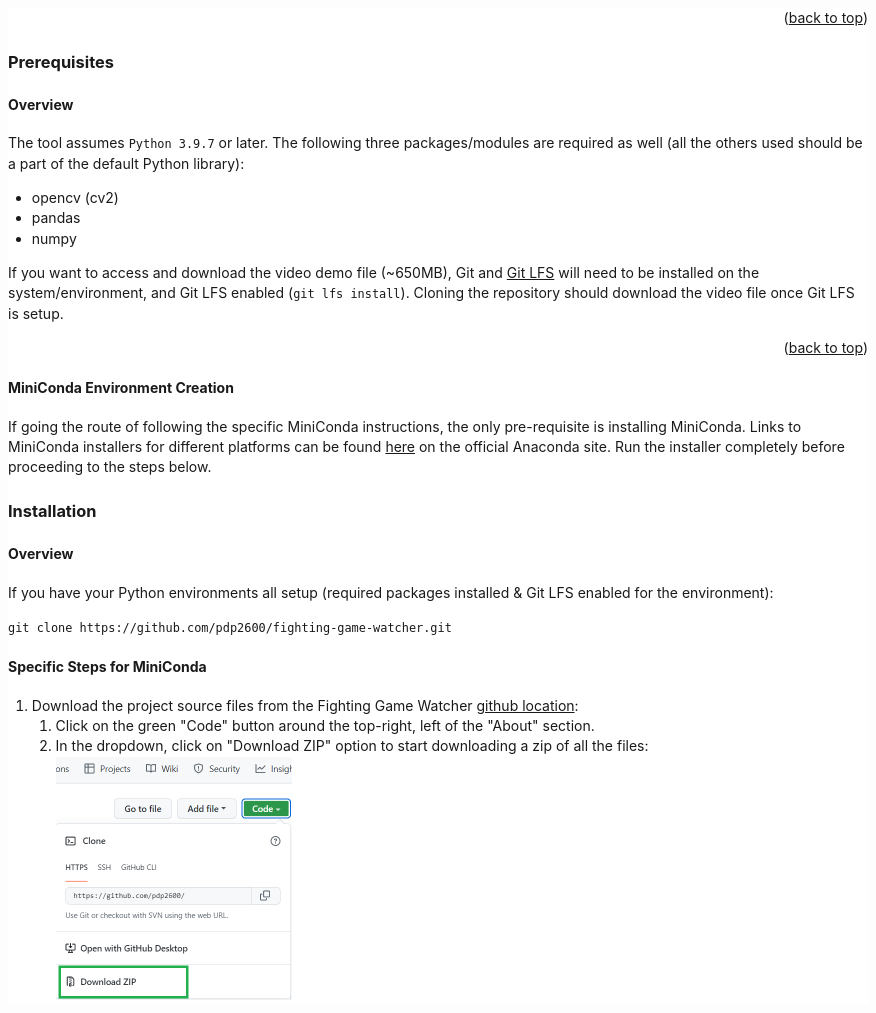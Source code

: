
<p align="right">(<a href="#top">back to top</a>)</p>

### Prerequisites
#### Overview
The tool assumes `Python 3.9.7` or later. The following three packages/modules are required as well (all the others used should be a part of the default Python library):
* opencv (cv2)
* pandas
* numpy

If you want to access and download the video demo file (~650MB), Git and <a href="https://git-lfs.github.com/" target="_blank">Git LFS</a> will need to be installed on the system/environment, and Git LFS enabled (`git lfs install`). Cloning the repository should download the video file once Git LFS is setup.


<p align="right">(<a href="#top">back to top</a>)</p>

#### MiniConda Environment Creation
If going the route of following the specific MiniConda instructions, the only pre-requisite is installing MiniConda. Links to MiniConda installers for different platforms can be found <a href="https://docs.conda.io/en/latest/miniconda.html#latest-miniconda-installer-links" target="_blank">here</a> on the official Anaconda site. Run the installer completely before proceeding to the steps below.

### Installation
#### Overview
If you have your Python environments all setup (required packages installed & Git LFS enabled for the environment):

`git clone https://github.com/pdp2600/fighting-game-watcher.git`

#### Specific Steps for MiniConda
<ol>
  <li>
    Download the project source files from the Fighting Game Watcher <a href="https://github.com/pdp2600/fighting-game-watcher" target="_blank">github location</a>:
	<ol>
	  <li>Click on the green "Code" button around the top-right, left of the "About" section.</li>
	  <li>In the dropdown, click on "Download ZIP" option to start downloading a zip of all the files: <img src="readme_imgs/Github-download-screen-1.png" width="236" height="243" /></li>